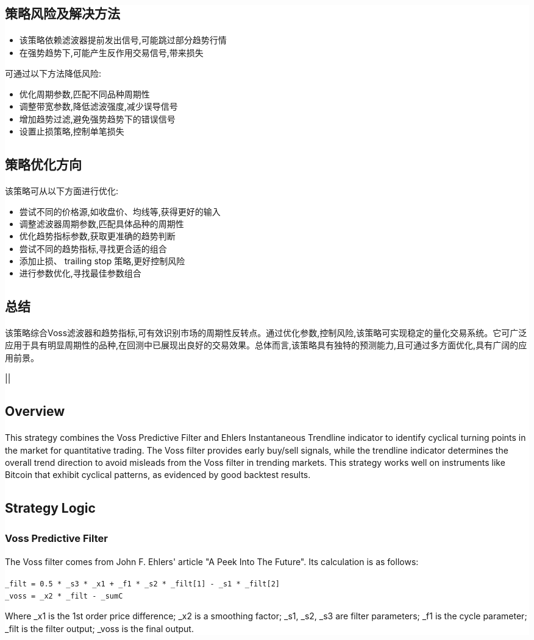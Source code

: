 ## 策略风险及解决方法

- 该策略依赖滤波器提前发出信号,可能跳过部分趋势行情 
- 在强势趋势下,可能产生反作用交易信号,带来损失

可通过以下方法降低风险:

- 优化周期参数,匹配不同品种周期性
- 调整带宽参数,降低滤波强度,减少误导信号
- 增加趋势过滤,避免强势趋势下的错误信号
- 设置止损策略,控制单笔损失

## 策略优化方向

该策略可从以下方面进行优化:

- 尝试不同的价格源,如收盘价、均线等,获得更好的输入
- 调整滤波器周期参数,匹配具体品种的周期性
- 优化趋势指标参数,获取更准确的趋势判断 
- 尝试不同的趋势指标,寻找更合适的组合
- 添加止损、 trailing stop 策略,更好控制风险
- 进行参数优化,寻找最佳参数组合

## 总结

该策略综合Voss滤波器和趋势指标,可有效识别市场的周期性反转点。通过优化参数,控制风险,该策略可实现稳定的量化交易系统。它可广泛应用于具有明显周期性的品种,在回测中已展现出良好的交易效果。总体而言,该策略具有独特的预测能力,且可通过多方面优化,具有广阔的应用前景。

||

## Overview

This strategy combines the Voss Predictive Filter and Ehlers Instantaneous Trendline indicator to identify cyclical turning points in the market for quantitative trading. The Voss filter provides early buy/sell signals, while the trendline indicator determines the overall trend direction to avoid misleads from the Voss filter in trending markets. This strategy works well on instruments like Bitcoin that exhibit cyclical patterns, as evidenced by good backtest results.

## Strategy Logic

### Voss Predictive Filter 

The Voss filter comes from John F. Ehlers' article "A Peek Into The Future". Its calculation is as follows:

```pine
_filt = 0.5 * _s3 * _x1 + _f1 * _s2 * _filt[1] - _s1 * _filt[2] 
_voss = _x2 * _filt - _sumC
```

Where _x1 is the 1st order price difference; _x2 is a smoothing factor; _s1, _s2, _s3 are filter parameters; _f1 is the cycle parameter; _filt is the filter output; _voss is the final output.
